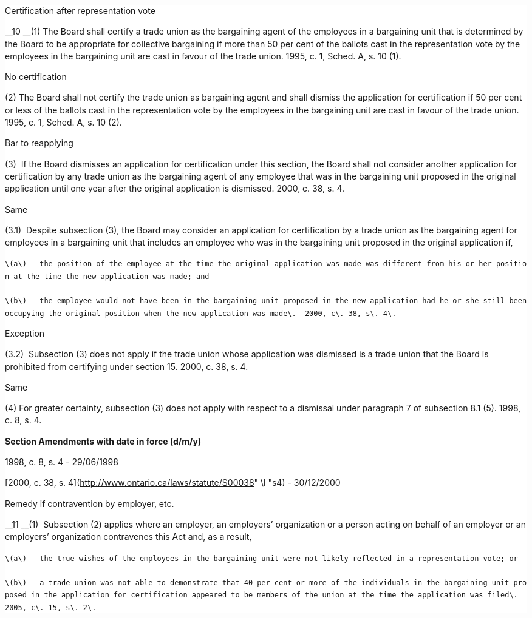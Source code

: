 Certification after representation vote

<a id="BK14"></a>__10 __\(1\) The Board shall certify a trade union as the bargaining agent of the employees in a bargaining unit that is determined by the Board to be appropriate for collective bargaining if more than 50 per cent of the ballots cast in the representation vote by the employees in the bargaining unit are cast in favour of the trade union\.  1995, c\. 1, Sched\. A, s\. 10 \(1\)\.

No certification

\(2\) The Board shall not certify the trade union as bargaining agent and shall dismiss the application for certification if 50 per cent or less of the ballots cast in the representation vote by the employees in the bargaining unit are cast in favour of the trade union\.  1995, c\. 1, Sched\. A, s\. 10 \(2\)\.

Bar to reapplying

\(3\)  If the Board dismisses an application for certification under this section, the Board shall not consider another application for certification by any trade union as the bargaining agent of any employee that was in the bargaining unit proposed in the original application until one year after the original application is dismissed\.  2000, c\. 38, s\. 4\.

Same

\(3\.1\)  Despite subsection \(3\), the Board may consider an application for certification by a trade union as the bargaining agent for employees in a bargaining unit that includes an employee who was in the bargaining unit proposed in the original application if,

	\(a\)	the position of the employee at the time the original application was made was different from his or her position at the time the new application was made; and

	\(b\)	the employee would not have been in the bargaining unit proposed in the new application had he or she still been occupying the original position when the new application was made\.  2000, c\. 38, s\. 4\.

Exception

\(3\.2\)  Subsection \(3\) does not apply if the trade union whose application was dismissed is a trade union that the Board is prohibited from certifying under section 15\.  2000, c\. 38, s\. 4\.

Same

\(4\) For greater certainty, subsection \(3\) does not apply with respect to a dismissal under paragraph 7 of subsection 8\.1 \(5\)\.  1998, c\. 8, s\. 4\.

__Section Amendments with date in force \(d/m/y\)__

1998, c\. 8, s\. 4 \- 29/06/1998

[2000, c\. 38, s\. 4](http://www.ontario.ca/laws/statute/S00038" \l "s4) \- 30/12/2000

Remedy if contravention by employer, etc\.

<a id="BK15"></a>__11 __\(1\)  Subsection \(2\) applies where an employer, an employers’ organization or a person acting on behalf of an employer or an employers’ organization contravenes this Act and, as a result,

	\(a\)	the true wishes of the employees in the bargaining unit were not likely reflected in a representation vote; or

	\(b\)	a trade union was not able to demonstrate that 40 per cent or more of the individuals in the bargaining unit proposed in the application for certification appeared to be members of the union at the time the application was filed\.  2005, c\. 15, s\. 2\.
